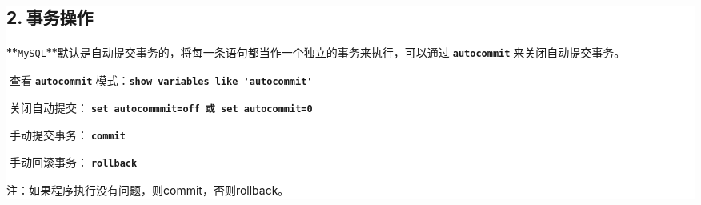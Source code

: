 

## 2. 事务操作

​		**`MySQL`**默认是自动提交事务的，将每一条语句都当作一个独立的事务来执行，可以通过 **`autocommit`** 来关闭自动提交事务。

​		查看 **`autocommit`** 模式：**`show variables like 'autocommit'	`** 

​		关闭自动提交： **`set autocommmit=off 或 set autocommit=0`**

​		手动提交事务： **`commit`**

​		手动回滚事务： **`rollback`**

注：如果程序执行没有问题，则commit，否则rollback。